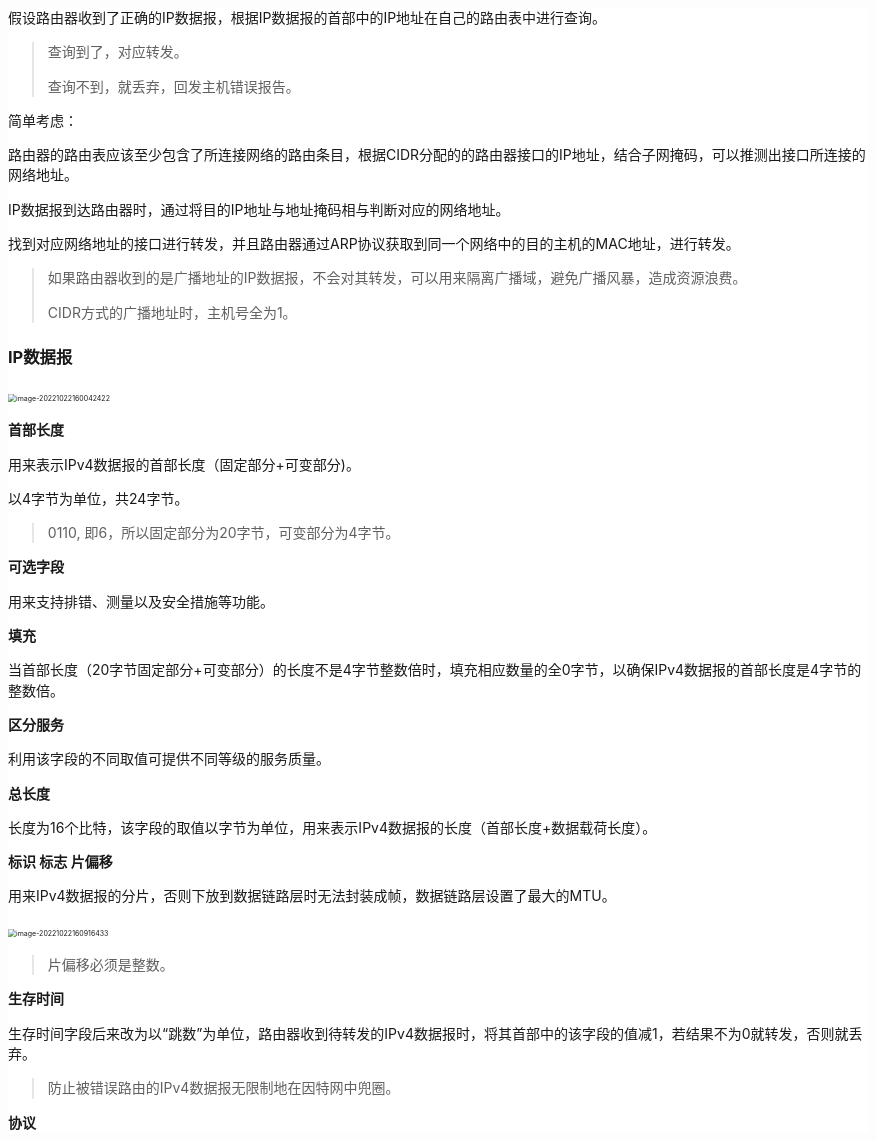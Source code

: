 假设路由器收到了正确的IP数据报，根据IP数据报的首部中的IP地址在自己的路由表中进行查询。

> 查询到了，对应转发。
>
> 查询不到，就丢弃，回发主机错误报告。

简单考虑：

路由器的路由表应该至少包含了所连接网络的路由条目，根据CIDR分配的的路由器接口的IP地址，结合子网掩码，可以推测出接口所连接的网络地址。

IP数据报到达路由器时，通过将目的IP地址与地址掩码相与判断对应的网络地址。

找到对应网络地址的接口进行转发，并且路由器通过ARP协议获取到同一个网络中的目的主机的MAC地址，进行转发。

> 如果路由器收到的是广播地址的IP数据报，不会对其转发，可以用来隔离广播域，避免广播风暴，造成资源浪费。
>
> CIDR方式的广播地址时，主机号全为1。

### IP数据报

<img src="http://pic.shixiaocaia.fun/202210221600132.png" alt="image-20221022160042422" style="zoom:50%;" />

**首部长度**

用来表示IPv4数据报的首部长度（固定部分+可变部分)。

以4字节为单位，共24字节。

> 0110, 即6，所以固定部分为20字节，可变部分为4字节。

**可选字段**

用来支持排错、测量以及安全措施等功能。

**填充**

当首部长度（20字节固定部分+可变部分）的长度不是4字节整数倍时，填充相应数量的全0字节，以确保IPv4数据报的首部长度是4字节的整数倍。

**区分服务**

利用该字段的不同取值可提供不同等级的服务质量。

**总长度**

长度为16个比特，该字段的取值以字节为单位，用来表示IPv4数据报的长度（首部长度+数据载荷长度）。

**标识 标志 片偏移**

用来IPv4数据报的分片，否则下放到数据链路层时无法封装成帧，数据链路层设置了最大的MTU。

<img src="http://pic.shixiaocaia.fun/202210221609749.png" alt="image-20221022160916433" style="zoom:50%;" />

> 片偏移必须是整数。

**生存时间**

生存时间字段后来改为以“跳数”为单位，路由器收到待转发的IPv4数据报时，将其首部中的该字段的值减1，若结果不为0就转发，否则就丢弃。

> 防止被错误路由的IPv4数据报无限制地在因特网中兜圈。

**协议**
